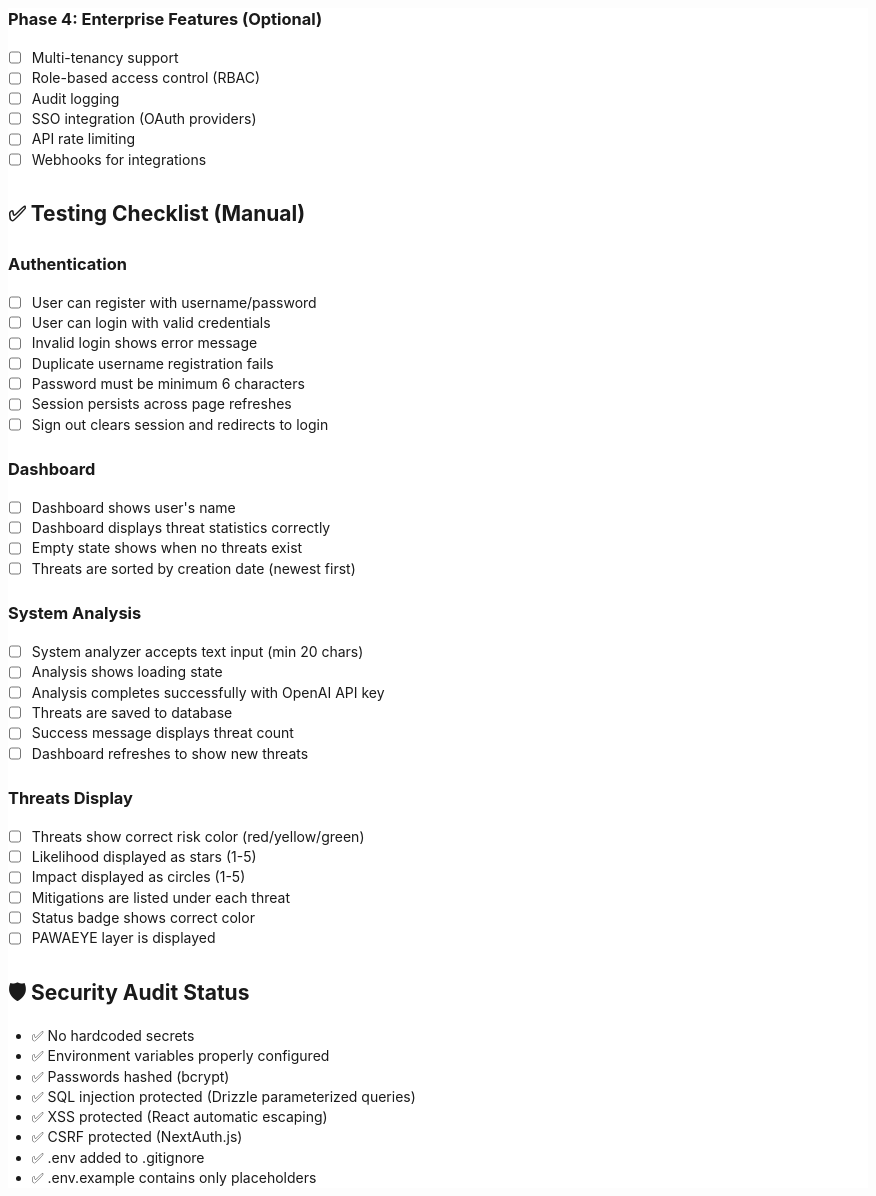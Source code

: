 ### Phase 4: Enterprise Features (Optional)
- [ ] Multi-tenancy support
- [ ] Role-based access control (RBAC)
- [ ] Audit logging
- [ ] SSO integration (OAuth providers)
- [ ] API rate limiting
- [ ] Webhooks for integrations

## ✅ Testing Checklist (Manual)

### Authentication
- [ ] User can register with username/password
- [ ] User can login with valid credentials
- [ ] Invalid login shows error message
- [ ] Duplicate username registration fails
- [ ] Password must be minimum 6 characters
- [ ] Session persists across page refreshes
- [ ] Sign out clears session and redirects to login

### Dashboard
- [ ] Dashboard shows user's name
- [ ] Dashboard displays threat statistics correctly
- [ ] Empty state shows when no threats exist
- [ ] Threats are sorted by creation date (newest first)

### System Analysis
- [ ] System analyzer accepts text input (min 20 chars)
- [ ] Analysis shows loading state
- [ ] Analysis completes successfully with OpenAI API key
- [ ] Threats are saved to database
- [ ] Success message displays threat count
- [ ] Dashboard refreshes to show new threats

### Threats Display
- [ ] Threats show correct risk color (red/yellow/green)
- [ ] Likelihood displayed as stars (1-5)
- [ ] Impact displayed as circles (1-5)
- [ ] Mitigations are listed under each threat
- [ ] Status badge shows correct color
- [ ] PAWAEYE layer is displayed

## 🛡️ Security Audit Status

- ✅ No hardcoded secrets
- ✅ Environment variables properly configured
- ✅ Passwords hashed (bcrypt)
- ✅ SQL injection protected (Drizzle parameterized queries)
- ✅ XSS protected (React automatic escaping)
- ✅ CSRF protected (NextAuth.js)
- ✅ .env added to .gitignore
- ✅ .env.example contains only placeholders
